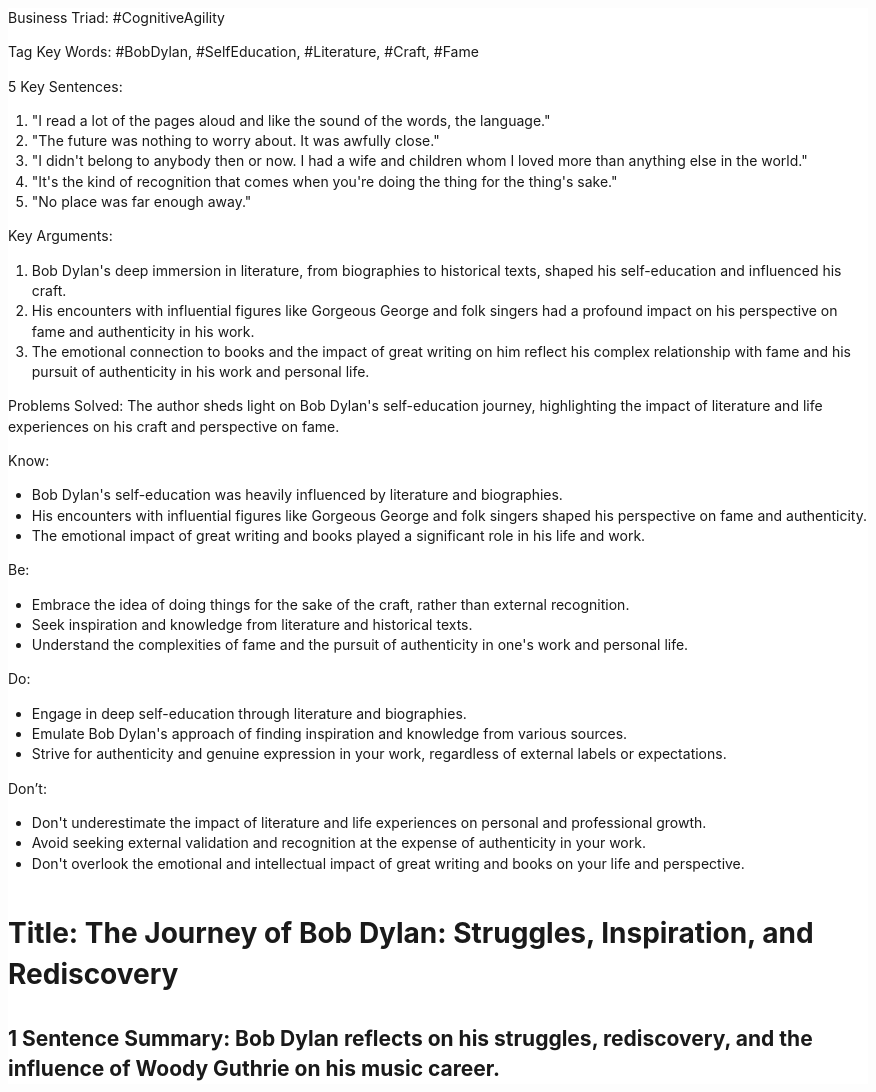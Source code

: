 Business Triad: #CognitiveAgility

Tag Key Words: #BobDylan, #SelfEducation, #Literature, #Craft, #Fame

5 Key Sentences:
1. "I read a lot of the pages aloud and like the sound of the words, the language."
2. "The future was nothing to worry about. It was awfully close."
3. "I didn't belong to anybody then or now. I had a wife and children whom I loved more than anything else in the world."
4. "It's the kind of recognition that comes when you're doing the thing for the thing's sake."
5. "No place was far enough away."

Key Arguments:
1. Bob Dylan's deep immersion in literature, from biographies to historical texts, shaped his self-education and influenced his craft.
2. His encounters with influential figures like Gorgeous George and folk singers had a profound impact on his perspective on fame and authenticity in his work.
3. The emotional connection to books and the impact of great writing on him reflect his complex relationship with fame and his pursuit of authenticity in his work and personal life.

Problems Solved: The author sheds light on Bob Dylan's self-education journey, highlighting the impact of literature and life experiences on his craft and perspective on fame.

Know:
- Bob Dylan's self-education was heavily influenced by literature and biographies.
- His encounters with influential figures like Gorgeous George and folk singers shaped his perspective on fame and authenticity.
- The emotional impact of great writing and books played a significant role in his life and work.

Be:
- Embrace the idea of doing things for the sake of the craft, rather than external recognition.
- Seek inspiration and knowledge from literature and historical texts.
- Understand the complexities of fame and the pursuit of authenticity in one's work and personal life.

Do:
- Engage in deep self-education through literature and biographies.
- Emulate Bob Dylan's approach of finding inspiration and knowledge from various sources.
- Strive for authenticity and genuine expression in your work, regardless of external labels or expectations.

Don’t:
- Don't underestimate the impact of literature and life experiences on personal and professional growth.
- Avoid seeking external validation and recognition at the expense of authenticity in your work.
- Don't overlook the emotional and intellectual impact of great writing and books on your life and perspective.

# Title: The Journey of Bob Dylan: Struggles, Inspiration, and Rediscovery

## 1 Sentence Summary: Bob Dylan reflects on his struggles, rediscovery, and the influence of Woody Guthrie on his music career.
